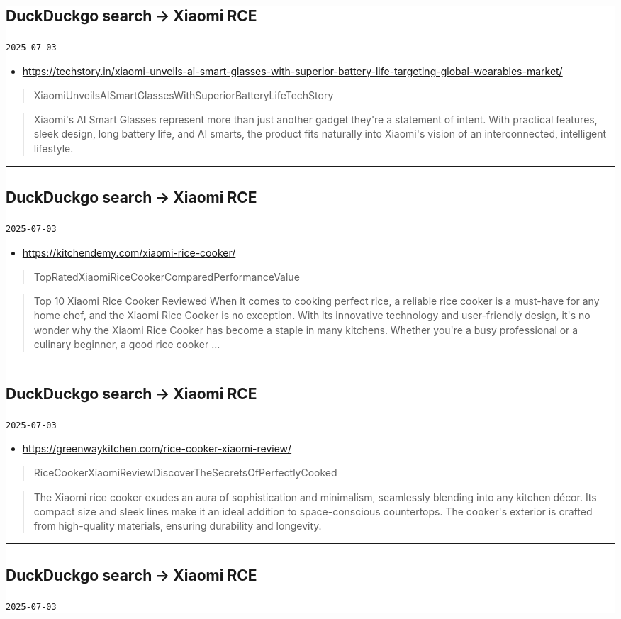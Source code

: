 
## DuckDuckgo search -> Xiaomi RCE
`2025-07-03`

* https://techstory.in/xiaomi-unveils-ai-smart-glasses-with-superior-battery-life-targeting-global-wearables-market/

<blockquote>
 XiaomiUnveilsAISmartGlassesWithSuperiorBatteryLifeTechStory
</blockquote>
<blockquote>
Xiaomi's AI Smart Glasses represent more than just another gadget they're a statement of intent. With practical features, sleek design, long battery life, and AI smarts, the product fits naturally into Xiaomi's vision of an interconnected, intelligent lifestyle.
</blockquote>

---

## DuckDuckgo search -> Xiaomi RCE
`2025-07-03`

* https://kitchendemy.com/xiaomi-rice-cooker/

<blockquote>
 TopRatedXiaomiRiceCookerComparedPerformanceValue
</blockquote>
<blockquote>
Top 10 Xiaomi Rice Cooker Reviewed When it comes to cooking perfect rice, a reliable rice cooker is a must-have for any home chef, and the Xiaomi Rice Cooker is no exception. With its innovative technology and user-friendly design, it's no wonder why the Xiaomi Rice Cooker has become a staple in many kitchens. Whether you're a busy professional or a culinary beginner, a good rice cooker ...
</blockquote>

---

## DuckDuckgo search -> Xiaomi RCE
`2025-07-03`

* https://greenwaykitchen.com/rice-cooker-xiaomi-review/

<blockquote>
 RiceCookerXiaomiReviewDiscoverTheSecretsOfPerfectlyCooked
</blockquote>
<blockquote>
The Xiaomi rice cooker exudes an aura of sophistication and minimalism, seamlessly blending into any kitchen décor. Its compact size and sleek lines make it an ideal addition to space-conscious countertops. The cooker's exterior is crafted from high-quality materials, ensuring durability and longevity.
</blockquote>

---

## DuckDuckgo search -> Xiaomi RCE
`2025-07-03`
